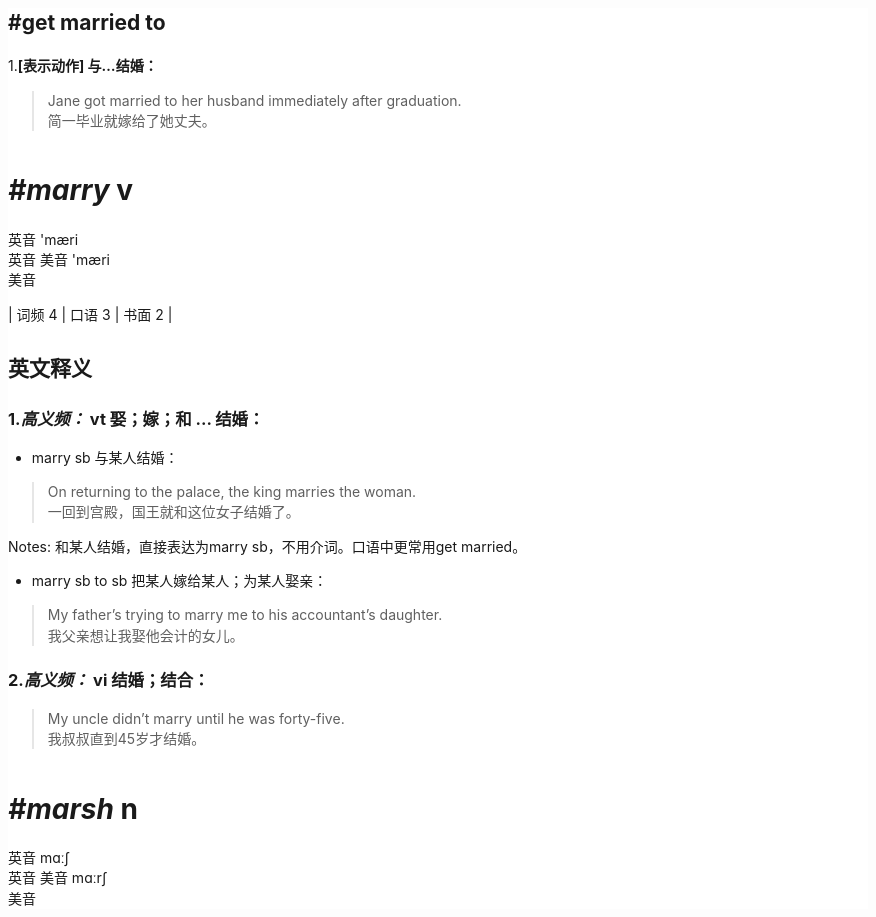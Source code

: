 ## \#get married to 
1.**[表示动作] 与…结婚：**  

 > Jane got married to her husband immediately after graduation.   
 > 简一毕业就嫁给了她丈夫。    
<audio src="./media/married-4.aac"></audio>


# ***\#marry*** v
英音 'mæri  
英音
<audio src="./media/marry-B.aac"></audio>
美音 'mæri  
美音
<audio src="./media/marry.aac"></audio>


| 词频 4 | 口语 3 | 书面 2 |  

英文释义
---
### 1.*高义频：* **vt 娶；嫁；和 ... 结婚：**  

- marry sb 与某人结婚：

 > On returning to the palace, the king marries the woman.  
 > 一回到宫殿，国王就和这位女子结婚了。    
<audio src="./media/marry-1.aac"></audio>

Notes: 和某人结婚，直接表达为marry sb，不用介词。口语中更常用get married。  
- marry sb to sb 把某人嫁给某人；为某人娶亲：

 > My father’s trying to marry me to his accountant’s daughter.  
 > 我父亲想让我娶他会计的女儿。    
<audio src="./media/marry-2.aac"></audio>

### 2.*高义频：* **vi 结婚；结合：**  

 > My uncle didn’t marry until he was forty-five.   
 > 我叔叔直到45岁才结婚。    
<audio src="./media/marry-3.aac"></audio>


# ***\#marsh*** n
英音 mɑːʃ  
英音
<audio src="./media/marsh1_AAC.aac"></audio>
美音 mɑːrʃ  
美音
<audio src="./media/marsh2_AAC.aac"></audio>
